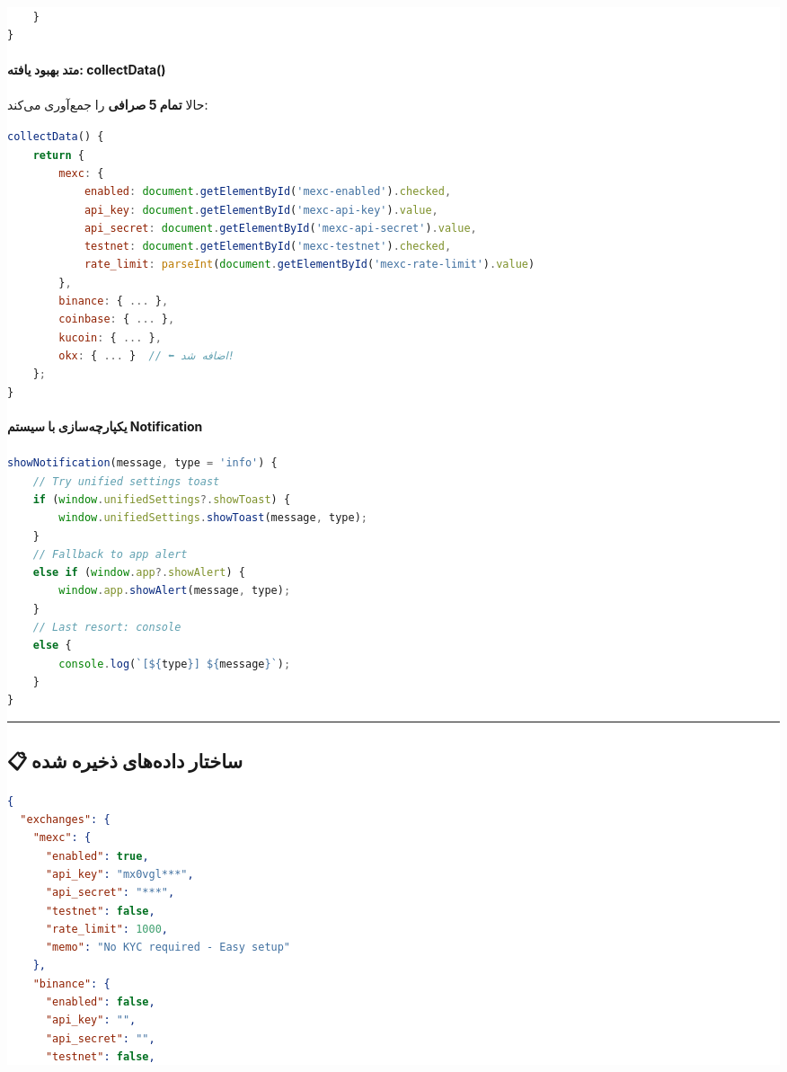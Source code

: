 ```javascript
    }
}
```

#### متد بهبود یافته: collectData()

حالا **تمام 5 صرافی** را جمع‌آوری می‌کند:

```javascript
collectData() {
    return {
        mexc: {
            enabled: document.getElementById('mexc-enabled').checked,
            api_key: document.getElementById('mexc-api-key').value,
            api_secret: document.getElementById('mexc-api-secret').value,
            testnet: document.getElementById('mexc-testnet').checked,
            rate_limit: parseInt(document.getElementById('mexc-rate-limit').value)
        },
        binance: { ... },
        coinbase: { ... },
        kucoin: { ... },
        okx: { ... }  // ⬅️ اضافه شد!
    };
}
```

#### یکپارچه‌سازی با سیستم Notification

```javascript
showNotification(message, type = 'info') {
    // Try unified settings toast
    if (window.unifiedSettings?.showToast) {
        window.unifiedSettings.showToast(message, type);
    }
    // Fallback to app alert
    else if (window.app?.showAlert) {
        window.app.showAlert(message, type);
    }
    // Last resort: console
    else {
        console.log(`[${type}] ${message}`);
    }
}
```

---

## 📋 ساختار داده‌های ذخیره شده

```json
{
  "exchanges": {
    "mexc": {
      "enabled": true,
      "api_key": "mx0vgl***",
      "api_secret": "***",
      "testnet": false,
      "rate_limit": 1000,
      "memo": "No KYC required - Easy setup"
    },
    "binance": {
      "enabled": false,
      "api_key": "",
      "api_secret": "",
      "testnet": false,
```